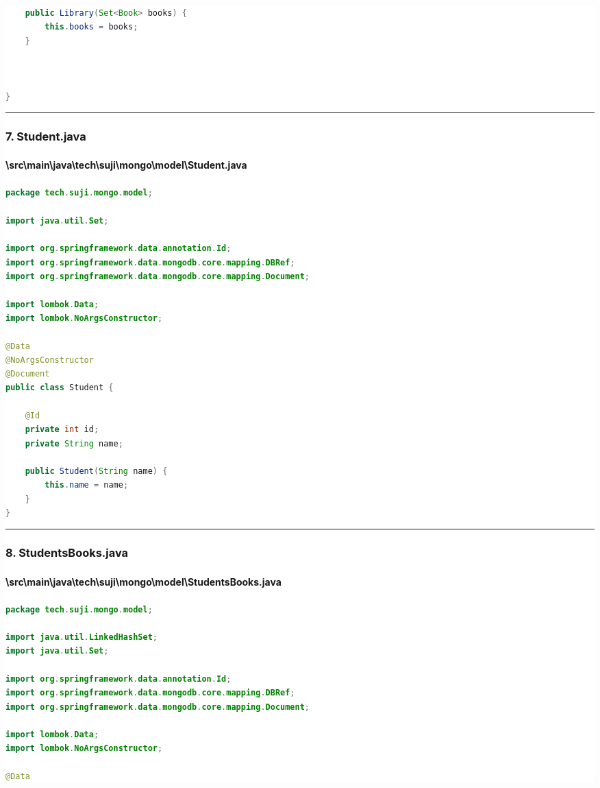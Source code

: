 ```java
	public Library(Set<Book> books) {
		this.books = books;
	}

	
	
}
```

---

### 7. Student.java

#### \src\main\java\tech\suji\mongo\model\Student.java


```java
package tech.suji.mongo.model;

import java.util.Set;

import org.springframework.data.annotation.Id;
import org.springframework.data.mongodb.core.mapping.DBRef;
import org.springframework.data.mongodb.core.mapping.Document;

import lombok.Data;
import lombok.NoArgsConstructor;

@Data
@NoArgsConstructor
@Document
public class Student {
	
	@Id
	private int id;
	private String name;
	
	public Student(String name) {
		this.name = name;
	}
}
```

---

### 8. StudentsBooks.java

#### \src\main\java\tech\suji\mongo\model\StudentsBooks.java


```java
package tech.suji.mongo.model;

import java.util.LinkedHashSet;
import java.util.Set;

import org.springframework.data.annotation.Id;
import org.springframework.data.mongodb.core.mapping.DBRef;
import org.springframework.data.mongodb.core.mapping.Document;

import lombok.Data;
import lombok.NoArgsConstructor;

@Data
```